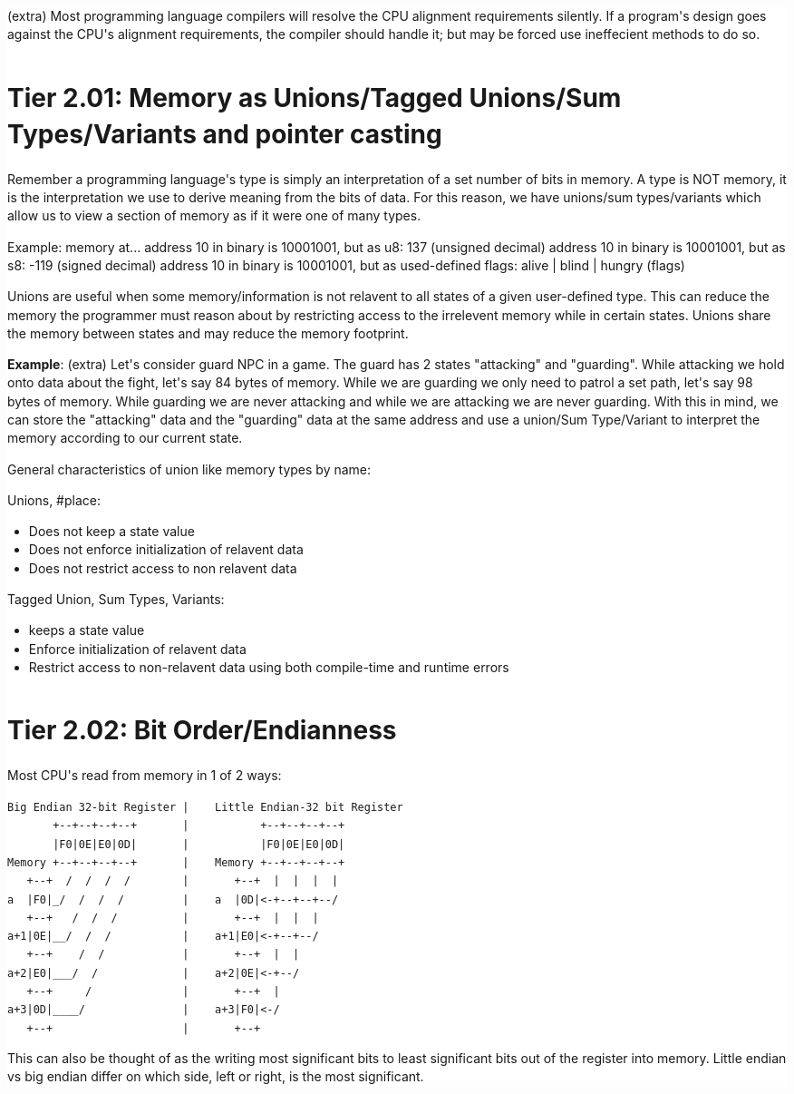 (extra) Most programming language compilers will resolve the CPU alignment requirements silently. If a program's design goes against the CPU's alignment requirements, the compiler should handle it; but may be forced use ineffecient methods to do so.

Tier 2.01: Memory as Unions/Tagged Unions/Sum Types/Variants and pointer casting
================================================================================
Remember a programming language's type is simply an interpretation of a set number of bits in memory. A type is NOT memory, it is the interpretation we use to derive meaning from the bits of data. For this reason, we have unions/sum types/variants which allow us to view a section of memory as if it were one of many types. 

Example: memory at...
address 10 in binary is 10001001, but as u8:  137 (unsigned decimal)
address 10 in binary is 10001001, but as s8: -119 (signed decimal)
address 10 in binary is 10001001, but as used-defined flags: alive | blind | hungry (flags)

Unions are useful when some memory/information is not relavent to all states of a given user-defined type. This can reduce the memory the programmer must reason about by restricting access to the irrelevent memory while in certain states. Unions share the memory between states and may reduce the memory footprint.
 
**Example**: (extra) Let's consider guard NPC in a game. The guard has 2 states "attacking" and "guarding". While attacking we hold onto data about the fight, let's say 84 bytes of memory. While we are guarding we only need to patrol a set path, let's say 98 bytes of memory. While guarding we are never attacking and while we are attacking we are never guarding. With this in mind, we can store the "attacking" data and the "guarding" data at the same address and use a union/Sum Type/Variant to interpret the memory according to our current state. 

General characteristics of union like memory types by name:

Unions, #place:
 * Does not keep a state value
 * Does not enforce initialization of relavent data
 * Does not restrict access to non relavent data
 
Tagged Union, Sum Types, Variants:
 * keeps a state value
 * Enforce initialization of relavent data
 * Restrict access to non-relavent data using both compile-time and runtime errors

Tier 2.02: Bit Order/Endianness
===============================
Most CPU's read from memory in 1 of 2 ways:
```
Big Endian 32-bit Register |    Little Endian-32 bit Register
       +--+--+--+--+       |           +--+--+--+--+
       |F0|0E|E0|0D|       |           |F0|0E|E0|0D|
Memory +--+--+--+--+       |    Memory +--+--+--+--+
   +--+  /  /  /  /        |       +--+  |  |  |  |
a  |F0|_/  /  /  /         |    a  |0D|<-+--+--+--/
   +--+   /  /  /          |       +--+  |  |  |
a+1|0E|__/  /  /           |    a+1|E0|<-+--+--/
   +--+    /  /            |       +--+  |  |
a+2|E0|___/  /             |    a+2|0E|<-+--/
   +--+     /              |       +--+  |
a+3|0D|____/               |    a+3|F0|<-/
   +--+                    |       +--+
```
This can also be thought of as the writing most significant bits to least significant bits out of the register into memory. Little endian vs big endian differ on which side, left or right, is the most significant.
